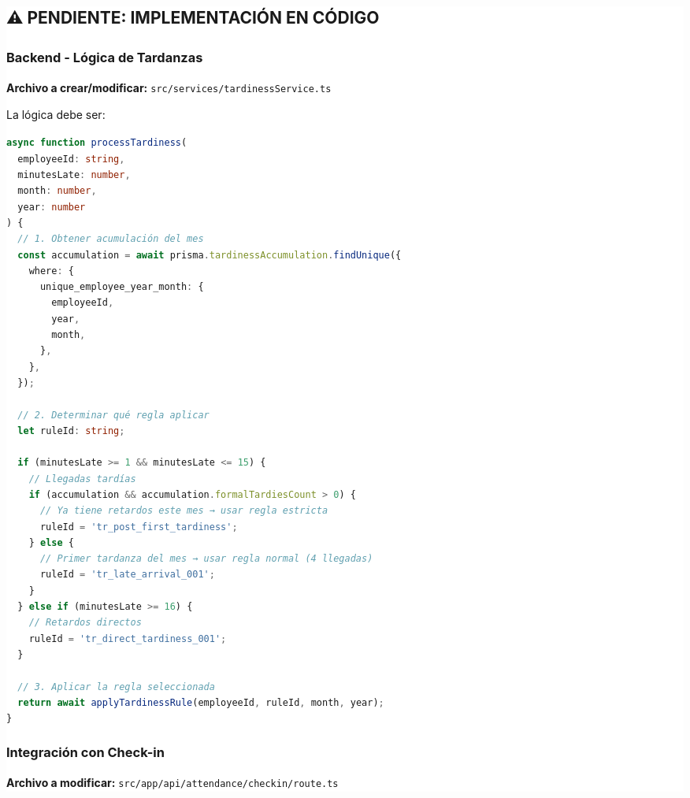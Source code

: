 
## ⚠️ PENDIENTE: IMPLEMENTACIÓN EN CÓDIGO

### Backend - Lógica de Tardanzas

**Archivo a crear/modificar:** `src/services/tardinessService.ts`

La lógica debe ser:

```typescript
async function processTardiness(
  employeeId: string,
  minutesLate: number,
  month: number,
  year: number
) {
  // 1. Obtener acumulación del mes
  const accumulation = await prisma.tardinessAccumulation.findUnique({
    where: {
      unique_employee_year_month: {
        employeeId,
        year,
        month,
      },
    },
  });

  // 2. Determinar qué regla aplicar
  let ruleId: string;

  if (minutesLate >= 1 && minutesLate <= 15) {
    // Llegadas tardías
    if (accumulation && accumulation.formalTardiesCount > 0) {
      // Ya tiene retardos este mes → usar regla estricta
      ruleId = 'tr_post_first_tardiness';
    } else {
      // Primer tardanza del mes → usar regla normal (4 llegadas)
      ruleId = 'tr_late_arrival_001';
    }
  } else if (minutesLate >= 16) {
    // Retardos directos
    ruleId = 'tr_direct_tardiness_001';
  }

  // 3. Aplicar la regla seleccionada
  return await applyTardinessRule(employeeId, ruleId, month, year);
}
```

### Integración con Check-in

**Archivo a modificar:** `src/app/api/attendance/checkin/route.ts`
